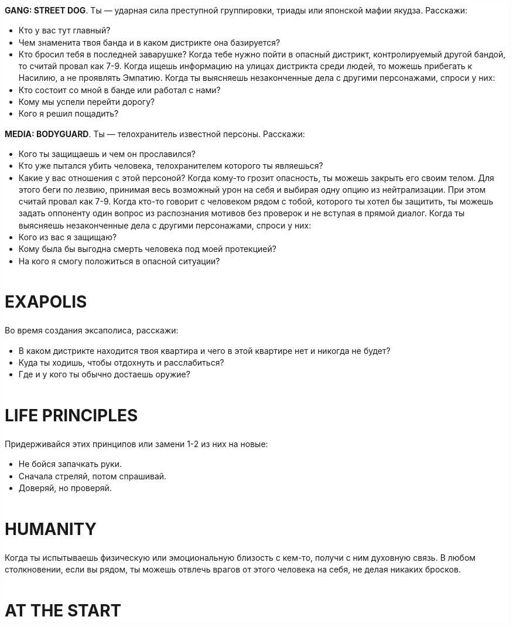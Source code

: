 **GANG: STREET DOG**. Ты — ударная сила преступной группировки, триады или японской мафии якудза.
Расскажи:
- Кто у вас тут главный?
- Чем знаменита твоя банда и в каком дистрикте она базируется?
- Кто бросил тебя в последней заварушке?
Когда тебе нужно пойти в опасный дистрикт, контролируемый другой бандой, то считай провал как 7-9.
Когда ищешь информацию на улицах дистрикта среди людей, то можешь прибегать к Насилию, а не проявлять Эмпатию.
Когда ты выясняешь незаконченные дела с другими персонажами, спроси у них:
- Кто состоит со мной в банде или работал с нами?
- Кому мы успели перейти дорогу?
- Кого я решил пощадить?

**MEDIA: BODYGUARD**. Ты — телохранитель известной персоны.
Расскажи:
- Кого ты защищаешь и чем он прославился?
- Кто уже пытался убить человека, телохранителем которого ты являешься?
- Какие у вас отношения с этой персоной?
Когда кому-то грозит опасность, ты можешь закрыть его своим телом. Для этого беги по лезвию, принимая весь возможный урон на себя и выбирая одну опцию из нейтрализации. При этом считай провал как 7-9.
Когда кто-то говорит с человеком рядом с тобой, которого ты хотел бы защитить, ты можешь задать оппоненту один вопрос из распознания мотивов без проверок и не вступая в прямой диалог.
Когда ты выясняешь незаконченные дела с другими персонажами, спроси у них:
- Кого из вас я защищаю?
- Кому была бы выгодна смерть человека под моей протекцией?
- На кого я смогу положиться в опасной ситуации?

# EXAPOLIS

Во время создания эксаполиса, расскажи:
- В каком дистрикте находится твоя квартира и чего в этой квартире нет и никогда не будет?
- Куда ты ходишь, чтобы отдохнуть и расслабиться?
- Где и у кого ты обычно достаешь оружие?

# LIFE PRINCIPLES
Придерживайся этих принципов или замени 1-2 из них на новые:
- Не бойся запачкать руки.
- Сначала стреляй, потом спрашивай.
- Доверяй, но проверяй.

# HUMANITY

Когда ты испытываешь физическую или эмоциональную близость с кем-то, получи с ним духовную связь. В любом столкновении, если вы рядом, ты можешь отвлечь врагов от этого человека на себя, не делая никаких бросков.

# AT THE START

